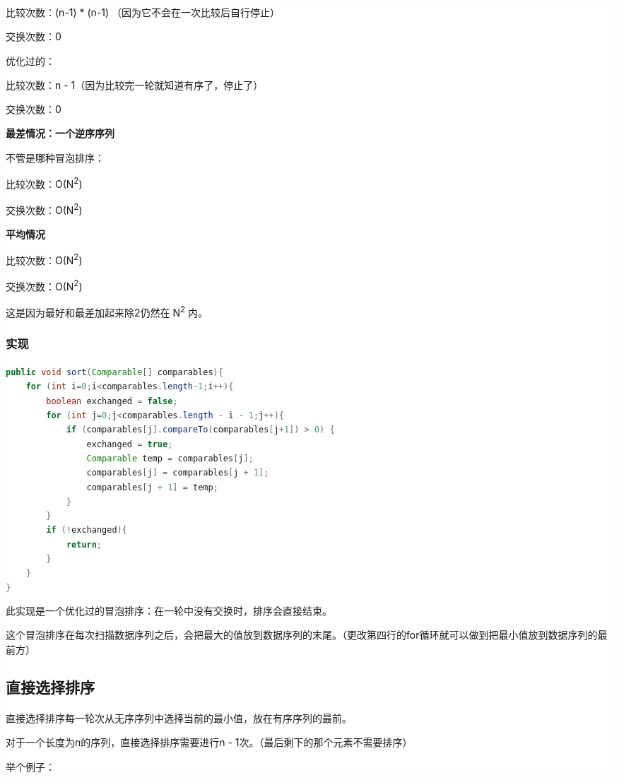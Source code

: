比较次数：(n-1) * (n-1) （因为它不会在一次比较后自行停止）

交换次数：0

优化过的：

比较次数：n - 1（因为比较完一轮就知道有序了，停止了）

交换次数：0

**最差情况：一个逆序序列**

不管是哪种冒泡排序：

比较次数：O(N<sup>2</sup>)

交换次数：O(N<sup>2</sup>)

**平均情况**

比较次数：O(N<sup>2</sup>)

交换次数：O(N<sup>2</sup>)

这是因为最好和最差加起来除2仍然在 N<sup>2</sup> 内。

### 实现

```java
public void sort(Comparable[] comparables){
    for (int i=0;i<comparables.length-1;i++){
        boolean exchanged = false;
        for (int j=0;j<comparables.length - i - 1;j++){
            if (comparables[j].compareTo(comparables[j+1]) > 0) {
                exchanged = true;
                Comparable temp = comparables[j];
                comparables[j] = comparables[j + 1];
                comparables[j + 1] = temp;
            }
        }
        if (!exchanged){
            return;
        }
    }
}
```

此实现是一个优化过的冒泡排序：在一轮中没有交换时，排序会直接结束。

这个冒泡排序在每次扫描数据序列之后，会把最大的值放到数据序列的末尾。（更改第四行的for循环就可以做到把最小值放到数据序列的最前方）



## 直接选择排序

直接选择排序每一轮次从无序序列中选择当前的最小值，放在有序序列的最前。

对于一个长度为n的序列，直接选择排序需要进行n - 1次。（最后剩下的那个元素不需要排序）

举个例子：
